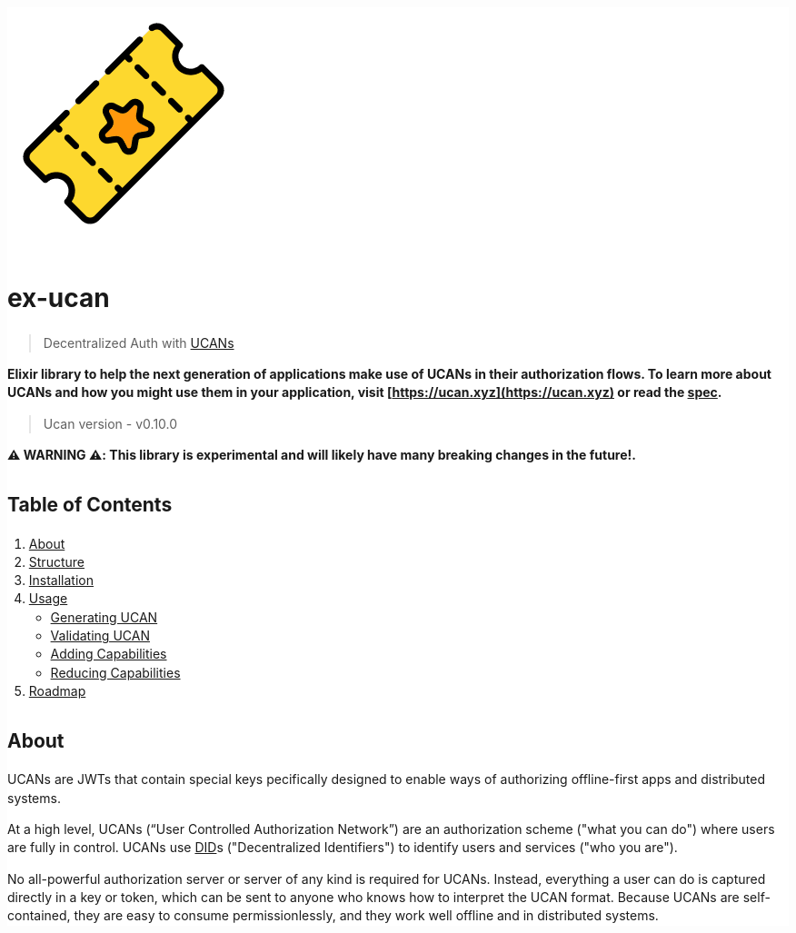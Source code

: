 ![ticket](doc_assets/ticket-4.png?raw=true)

# ex-ucan

> Decentralized Auth with [UCANs](https://ucan.xyz/)

**Elixir library to help the next generation of applications make use of UCANs in their authorization flows. To learn more about UCANs and how you might use them in your application, visit [https://ucan.xyz](https://ucan.xyz) or read the [spec](https://github.com/ucan-wg/spec).**

> Ucan version - v0.10.0

**⚠️ WARNING ⚠️: This library is experimental and will likely have many breaking changes in the future!.**

## Table of Contents

1. [About](#about)
2. [Structure](#structure)
3. [Installation](#installation)
4. [Usage](#usage)
    - [Generating UCAN](#generating-ucan)
    - [Validating UCAN](#validating-ucan)
    - [Adding Capabilities](#adding-capabilities)
    - [Reducing Capabilities](#reducing-capabilities)
5. [Roadmap](#roadmap)

## About
UCANs are JWTs that contain special keys pecifically designed to enable ways of authorizing offline-first apps and distributed systems.

At a high level, UCANs (“User Controlled Authorization Network”) are an authorization scheme ("what you can do") where users are fully in control. UCANs use [DID](https://www.w3.org/TR/did-core/#:~:text=Decentralized%20identifiers%20(DIDs)%20are%20a,the%20controller%20of%20the%20DID.)s ("Decentralized Identifiers") to identify users and services ("who you are").

No all-powerful authorization server or server of any kind is required for UCANs. Instead, everything a user can do is captured directly in a key or token, which can be sent to anyone who knows how to interpret the UCAN format. Because UCANs are self-contained, they are easy to consume permissionlessly, and they work well offline and in distributed systems.
